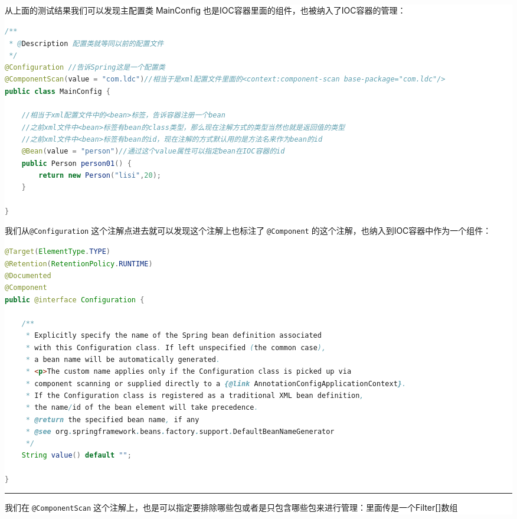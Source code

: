 从上面的测试结果我们可以发现主配置类 MainConfig 也是IOC容器里面的组件，也被纳入了IOC容器的管理：

```java
/**
 * @Description 配置类就等同以前的配置文件
 */
@Configuration //告诉Spring这是一个配置类
@ComponentScan(value = "com.ldc")//相当于是xml配置文件里面的<context:component-scan base-package="com.ldc"/>
public class MainConfig {

    //相当于xml配置文件中的<bean>标签，告诉容器注册一个bean
    //之前xml文件中<bean>标签有bean的class类型，那么现在注解方式的类型当然也就是返回值的类型
    //之前xml文件中<bean>标签有bean的id，现在注解的方式默认用的是方法名来作为bean的id
    @Bean(value = "person")//通过这个value属性可以指定bean在IOC容器的id
    public Person person01() {
        return new Person("lisi",20);
    }

}
```

我们从`@Configuration` 这个注解点进去就可以发现这个注解上也标注了 `@Component` 的这个注解，也纳入到IOC容器中作为一个组件：

```java
@Target(ElementType.TYPE)
@Retention(RetentionPolicy.RUNTIME)
@Documented
@Component
public @interface Configuration {

	/**
	 * Explicitly specify the name of the Spring bean definition associated
	 * with this Configuration class. If left unspecified (the common case),
	 * a bean name will be automatically generated.
	 * <p>The custom name applies only if the Configuration class is picked up via
	 * component scanning or supplied directly to a {@link AnnotationConfigApplicationContext}.
	 * If the Configuration class is registered as a traditional XML bean definition,
	 * the name/id of the bean element will take precedence.
	 * @return the specified bean name, if any
	 * @see org.springframework.beans.factory.support.DefaultBeanNameGenerator
	 */
	String value() default "";

}
```

------

我们在 `@ComponentScan` 这个注解上，也是可以指定要排除哪些包或者是只包含哪些包来进行管理：里面传是一个Filter[]数组